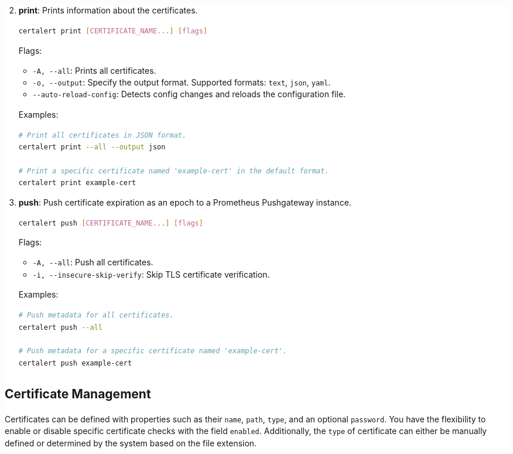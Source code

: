 2. **print**: Prints information about the certificates.

    ```bash
    certalert print [CERTIFICATE_NAME...] [flags]
    ```

    Flags:
    - `-A, --all`: Prints all certificates.
    - `-o, --output`: Specify the output format. Supported formats: `text`, `json`, `yaml`.
    - `--auto-reload-config`: Detects config changes and reloads the configuration file.

    Examples:

    ```bash
    # Print all certificates in JSON format.
    certalert print --all --output json

    # Print a specific certificate named 'example-cert' in the default format.
    certalert print example-cert
    ```

3. **push**: Push certificate expiration as an epoch to a Prometheus Pushgateway instance.

    ```bash
    certalert push [CERTIFICATE_NAME...] [flags]
    ```

    Flags:
    - `-A, --all`: Push all certificates.
    - `-i, --insecure-skip-verify`: Skip TLS certificate verification.

    Examples:

    ```bash
    # Push metadata for all certificates.
    certalert push --all

    # Push metadata for a specific certificate named 'example-cert'.
    certalert push example-cert
    ```

## Certificate Management

Certificates can be defined with properties such as their `name`, `path`, `type`, and an optional `password`. You have the flexibility to enable or disable specific certificate checks with the field `enabled`. Additionally, the `type` of certificate can either be manually defined or determined by the system based on the file extension.

